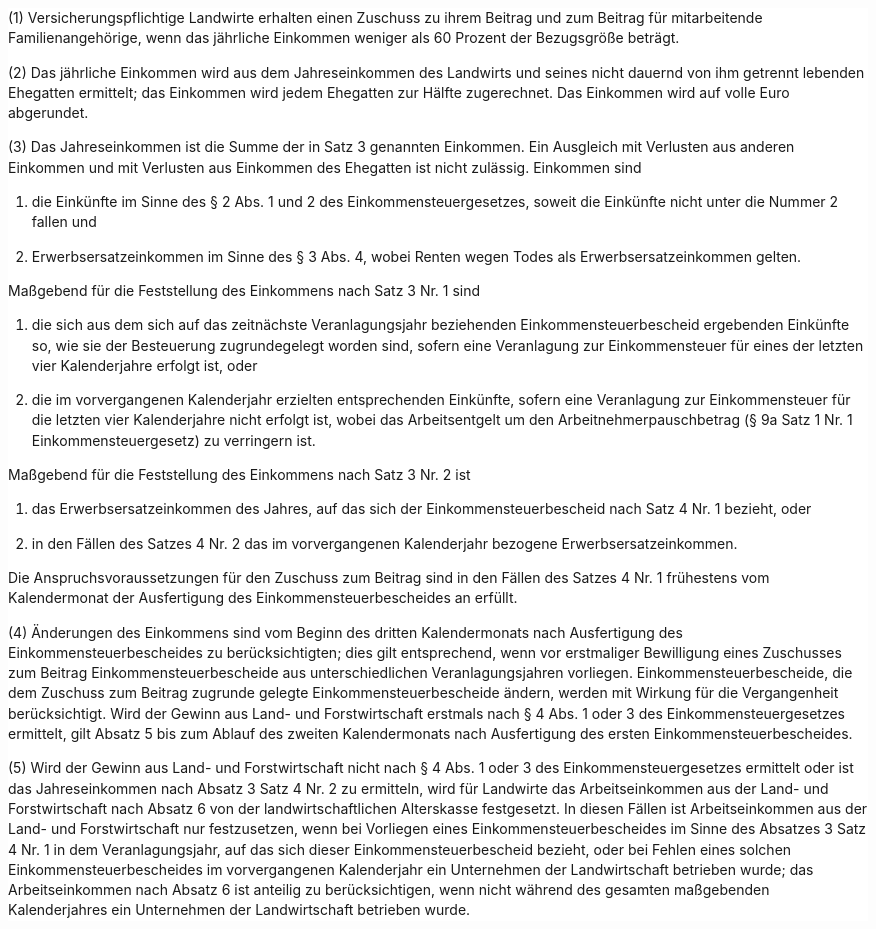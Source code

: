 (1) Versicherungspflichtige Landwirte erhalten einen Zuschuss zu ihrem Beitrag und zum Beitrag für mitarbeitende Familienangehörige, wenn das jährliche Einkommen weniger als 60 Prozent der Bezugsgröße beträgt.

(2) Das jährliche Einkommen wird aus dem Jahreseinkommen des Landwirts und seines nicht dauernd von ihm getrennt lebenden Ehegatten ermittelt; das Einkommen wird jedem Ehegatten zur Hälfte zugerechnet. Das Einkommen wird auf volle Euro abgerundet.

(3) Das Jahreseinkommen ist die Summe der in Satz 3 genannten Einkommen. Ein Ausgleich mit Verlusten aus anderen Einkommen und mit Verlusten aus Einkommen des Ehegatten ist nicht zulässig. Einkommen sind

1. die Einkünfte im Sinne des § 2 Abs. 1 und 2 des Einkommensteuergesetzes, soweit die Einkünfte nicht unter die Nummer 2 fallen und

2. Erwerbsersatzeinkommen im Sinne des § 3 Abs. 4, wobei Renten wegen Todes als Erwerbsersatzeinkommen gelten.

Maßgebend für die Feststellung des Einkommens nach Satz 3 Nr. 1 sind

1. die sich aus dem sich auf das zeitnächste Veranlagungsjahr beziehenden Einkommensteuerbescheid ergebenden Einkünfte so, wie sie der Besteuerung zugrundegelegt worden sind, sofern eine Veranlagung zur Einkommensteuer für eines der letzten vier Kalenderjahre erfolgt ist, oder

2. die im vorvergangenen Kalenderjahr erzielten entsprechenden Einkünfte, sofern eine Veranlagung zur Einkommensteuer für die letzten vier Kalenderjahre nicht erfolgt ist, wobei das Arbeitsentgelt um den Arbeitnehmerpauschbetrag (§ 9a Satz 1 Nr. 1 Einkommensteuergesetz) zu verringern ist.

Maßgebend für die Feststellung des Einkommens nach Satz 3 Nr. 2 ist

1. das Erwerbsersatzeinkommen des Jahres, auf das sich der Einkommensteuerbescheid nach Satz 4 Nr. 1 bezieht, oder

2. in den Fällen des Satzes 4 Nr. 2 das im vorvergangenen Kalenderjahr bezogene Erwerbsersatzeinkommen.

Die Anspruchsvoraussetzungen für den Zuschuss zum Beitrag sind in den Fällen des Satzes 4 Nr. 1 frühestens vom Kalendermonat der Ausfertigung des Einkommensteuerbescheides an erfüllt.

(4) Änderungen des Einkommens sind vom Beginn des dritten Kalendermonats nach Ausfertigung des Einkommensteuerbescheides zu berücksichtigten; dies gilt entsprechend, wenn vor erstmaliger Bewilligung eines Zuschusses zum Beitrag Einkommensteuerbescheide aus unterschiedlichen Veranlagungsjahren vorliegen. Einkommensteuerbescheide, die dem Zuschuss zum Beitrag zugrunde gelegte Einkommensteuerbescheide ändern, werden mit Wirkung für die Vergangenheit berücksichtigt. Wird der Gewinn aus Land- und Forstwirtschaft erstmals nach § 4 Abs. 1 oder 3 des Einkommensteuergesetzes ermittelt, gilt Absatz 5 bis zum Ablauf des zweiten Kalendermonats nach Ausfertigung des ersten Einkommensteuerbescheides.

(5) Wird der Gewinn aus Land- und Forstwirtschaft nicht nach § 4 Abs. 1 oder 3 des Einkommensteuergesetzes ermittelt oder ist das Jahreseinkommen nach Absatz 3 Satz 4 Nr. 2 zu ermitteln, wird für Landwirte das Arbeitseinkommen aus der Land- und Forstwirtschaft nach Absatz 6 von der landwirtschaftlichen Alterskasse festgesetzt. In diesen Fällen ist Arbeitseinkommen aus der Land- und Forstwirtschaft nur festzusetzen, wenn bei Vorliegen eines Einkommensteuerbescheides im Sinne des Absatzes 3 Satz 4 Nr. 1 in dem Veranlagungsjahr, auf das sich dieser Einkommensteuerbescheid bezieht, oder bei Fehlen eines solchen Einkommensteuerbescheides im vorvergangenen Kalenderjahr ein Unternehmen der Landwirtschaft betrieben wurde; das Arbeitseinkommen nach Absatz 6 ist anteilig zu berücksichtigen, wenn nicht während des gesamten maßgebenden Kalenderjahres ein Unternehmen der Landwirtschaft betrieben wurde.
